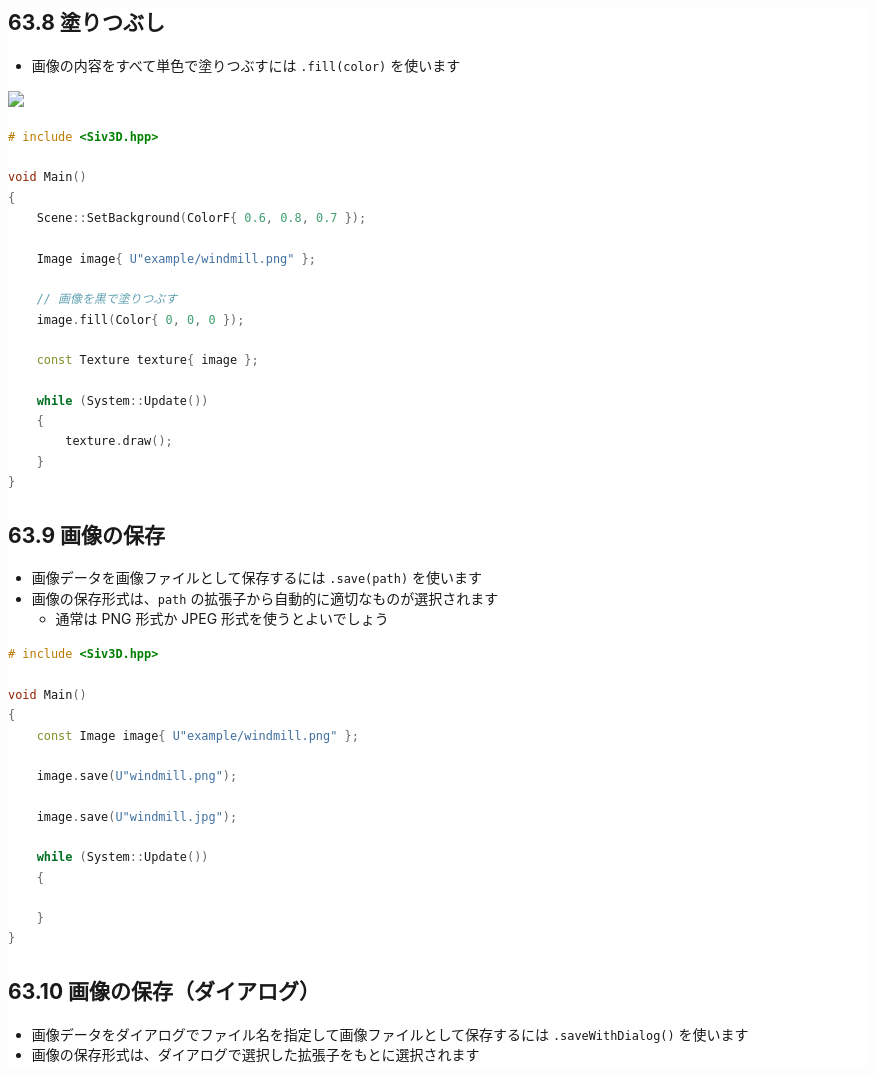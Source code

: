
## 63.8 塗りつぶし
- 画像の内容をすべて単色で塗りつぶすには `.fill(color)` を使います
	
![](https://raw.githubusercontent.com/Siv3D/siv3d.site.resource/main/2025/tutorial4/image/8.png)

```cpp
# include <Siv3D.hpp>

void Main()
{
	Scene::SetBackground(ColorF{ 0.6, 0.8, 0.7 });

	Image image{ U"example/windmill.png" };

	// 画像を黒で塗りつぶす
	image.fill(Color{ 0, 0, 0 });

	const Texture texture{ image };

	while (System::Update())
	{
		texture.draw();
	}
}
```


## 63.9 画像の保存
- 画像データを画像ファイルとして保存するには `.save(path)` を使います
- 画像の保存形式は、`path` の拡張子から自動的に適切なものが選択されます
	- 通常は PNG 形式か JPEG 形式を使うとよいでしょう

```cpp
# include <Siv3D.hpp>

void Main()
{
	const Image image{ U"example/windmill.png" };

	image.save(U"windmill.png");

	image.save(U"windmill.jpg");

	while (System::Update())
	{

	}
}
```


## 63.10 画像の保存（ダイアログ）
- 画像データをダイアログでファイル名を指定して画像ファイルとして保存するには `.saveWithDialog()` を使います
- 画像の保存形式は、ダイアログで選択した拡張子をもとに選択されます
